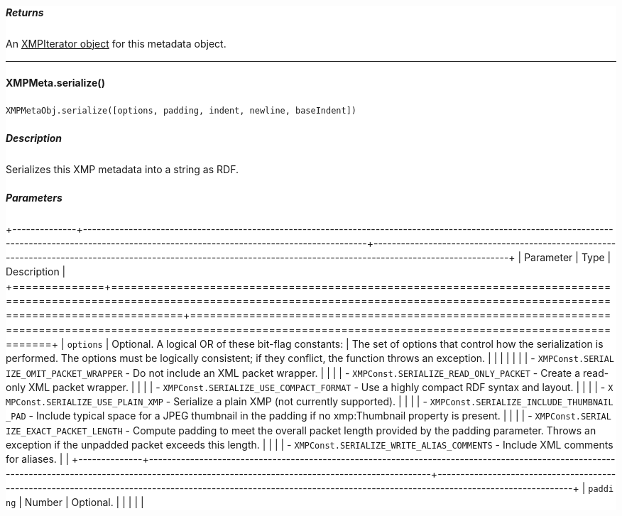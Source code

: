 ##### Returns

An [XMPIterator object](#xmpiterator-object) for this metadata object.

---

#### XMPMeta.serialize()

`XMPMetaObj.serialize([options, padding, indent, newline, baseIndent])`

##### Description

Serializes this XMP metadata into a string as RDF.

##### Parameters

+--------------+---------------------------------------------------------------------------------------------------------------------------------------------------------------------------------------------------+-------------------------------------------------------------------------------------------------------------------------------------------------------------------+
|  Parameter   |                                                                                               Type                                                                                                |                                                                            Description                                                                            |
+==============+===================================================================================================================================================================================================+===================================================================================================================================================================+
| `options`    | Optional. A logical OR of these bit-flag constants:                                                                                                                                               | The set of options that control how the serialization is performed. The options must be logically consistent; if they conflict, the function throws an exception. |
|              |                                                                                                                                                                                                   |                                                                                                                                                                   |
|              | - `XMPConst.SERIALIZE_OMIT_PACKET_WRAPPER` - Do not include an XML packet wrapper.                                                                                                                |                                                                                                                                                                   |
|              | - `XMPConst.SERIALIZE_READ_ONLY_PACKET` - Create a read-only XML packet wrapper.                                                                                                                  |                                                                                                                                                                   |
|              | - `XMPConst.SERIALIZE_USE_COMPACT_FORMAT` - Use a highly compact RDF syntax and layout.                                                                                                           |                                                                                                                                                                   |
|              | - `XMPConst.SERIALIZE_USE_PLAIN_XMP` - Serialize a plain XMP (not currently supported).                                                                                                           |                                                                                                                                                                   |
|              | - `XMPConst.SERIALIZE_INCLUDE_THUMBNAIL_PAD` - Include typical space for a JPEG thumbnail in the padding if no xmp:Thumbnail property is present.                                                 |                                                                                                                                                                   |
|              | - `XMPConst.SERIALIZE_EXACT_PACKET_LENGTH` - Compute padding to meet the overall packet length provided by the padding parameter. Throws an exception if the unpadded packet exceeds this length. |                                                                                                                                                                   |
|              | - `XMPConst.SERIALIZE_WRITE_ALIAS_COMMENTS` - Include XML comments for aliases.                                                                                                                   |                                                                                                                                                                   |
+--------------+---------------------------------------------------------------------------------------------------------------------------------------------------------------------------------------------------+-------------------------------------------------------------------------------------------------------------------------------------------------------------------+
| `padding`    | Number                                                                                                                                                                                            | Optional.                                                                                                                                                         |
|              |                                                                                                                                                                                                   |                                                                                                                                                                   |